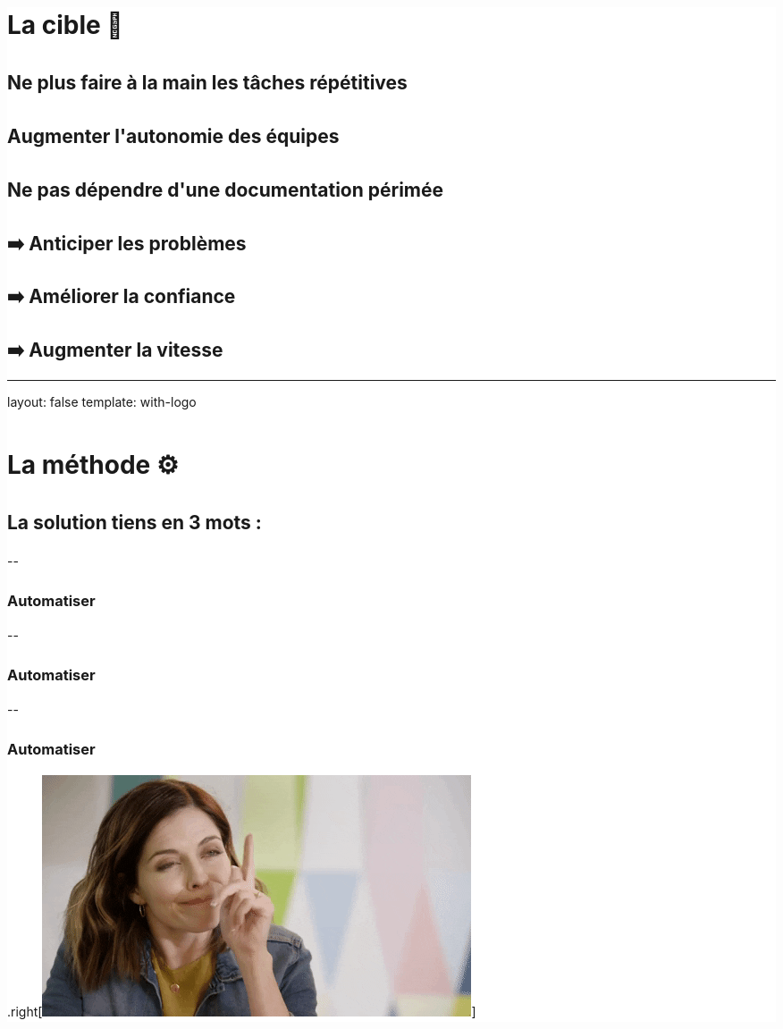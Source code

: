 # La cible 🎯

## Ne plus faire à la main les tâches répétitives

## Augmenter l'autonomie des équipes

## Ne pas dépendre d'une documentation périmée

## ➡️ Anticiper les problèmes

## ➡️ Améliorer la confiance

## ➡️ Augmenter la vitesse

[//]: ################################
---
layout: false
template: with-logo

# La méthode ⚙️

## La solution tiens en 3 mots :
--

### Automatiser
--

### Automatiser
--

### Automatiser

.right[![You got it](img/yougotit.gif)]
